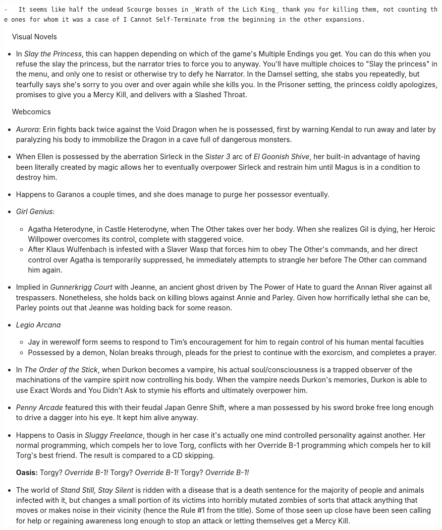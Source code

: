     -   It seems like half the undead Scourge bosses in _Wrath of the Lich King_ thank you for killing them, not counting the ones for whom it was a case of I Cannot Self-Terminate from the beginning in the other expansions.

    Visual Novels 

-   In _Slay the Princess_, this can happen depending on which of the game's Multiple Endings you get. You can do this when you refuse the slay the princess, but the narrator tries to force you to anyway. You'll have multiple choices to "Slay the princess" in the menu, and only one to resist or otherwise try to defy he Narrator. In the Damsel setting, she stabs you repeatedly, but tearfully says she's sorry to you over and over again while she kills you. In the Prisoner setting, the princess coldly apologizes, promises to give you a Mercy Kill, and delivers with a Slashed Throat.

    Webcomics 

-   _Aurora_: Erin fights back twice against the Void Dragon when he is possessed, first by warning Kendal to run away and later by paralyzing his body to immobilize the Dragon in a cave full of dangerous monsters.
-   When Ellen is possessed by the aberration Sirleck in the _Sister 3_ arc of _El Goonish Shive_, her built-in advantage of having been literally created by magic allows her to eventually overpower Sirleck and restrain him until Magus is in a condition to destroy him.
-   Happens to Garanos a couple times, and she does manage to purge her possessor eventually.
-   _Girl Genius_:
    -   Agatha Heterodyne, in Castle Heterodyne, when The Other takes over her body. When she realizes Gil is dying, her Heroic Willpower overcomes its control, complete with staggered voice.
    -   After Klaus Wulfenbach is infested with a Slaver Wasp that forces him to obey The Other's commands, and her direct control over Agatha is temporarily suppressed, he immediately attempts to strangle her before The Other can command him again.
-   Implied in _Gunnerkrigg Court_ with Jeanne, an ancient ghost driven by The Power of Hate to guard the Annan River against all trespassers. Nonetheless, she holds back on killing blows against Annie and Parley. Given how horrifically lethal she can be, Parley points out that Jeanne was holding back for some reason.
-   _Legio Arcana_
    -   Jay in werewolf form seems to respond to Tim’s encouragement for him to regain control of his human mental faculties
    -   Possessed by a demon, Nolan breaks through, pleads for the priest to continue with the exorcism, and completes a prayer.
-   In _The Order of the Stick_, when Durkon becomes a vampire, his actual soul/consciousness is a trapped observer of the machinations of the vampire spirit now controlling his body. When the vampire needs Durkon's memories, Durkon is able to use Exact Words and You Didn't Ask to stymie his efforts and ultimately overpower him.
-   _Penny Arcade_ featured this with their feudal Japan Genre Shift, where a man possessed by his sword broke free long enough to drive a dagger into his eye. It kept him alive anyway.
-   Happens to Oasis in _Sluggy Freelance_, though in her case it's actually one mind controlled personality against another. Her normal programming, which compels her to love Torg, conflicts with her Override B-1 programming which compels her to kill Torg's best friend. The result is compared to a CD skipping.
    
    **Oasis:** Torgy? _Override B-1!_ Torgy? _Override B-1!_ Torgy? _Override B-1!_
    
-   The world of _Stand Still, Stay Silent_ is ridden with a disease that is a death sentence for the majority of people and animals infected with it, but changes a small portion of its victims into horribly mutated zombies of sorts that attack anything that moves or makes noise in their vicinity (hence the Rule #1 from the title). Some of those seen up close have been seen calling for help or regaining awareness long enough to stop an attack or letting themselves get a Mercy Kill.
